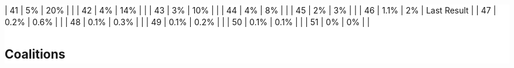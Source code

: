 | 41 | 5% | 20% |  |
| 42 | 4% | 14% |  |
| 43 | 3% | 10% |  |
| 44 | 4% | 8% |  |
| 45 | 2% | 3% |  |
| 46 | 1.1% | 2% | Last Result |
| 47 | 0.2% | 0.6% |  |
| 48 | 0.1% | 0.3% |  |
| 49 | 0.1% | 0.2% |  |
| 50 | 0.1% | 0.1% |  |
| 51 | 0% | 0% |  |


## Coalitions
